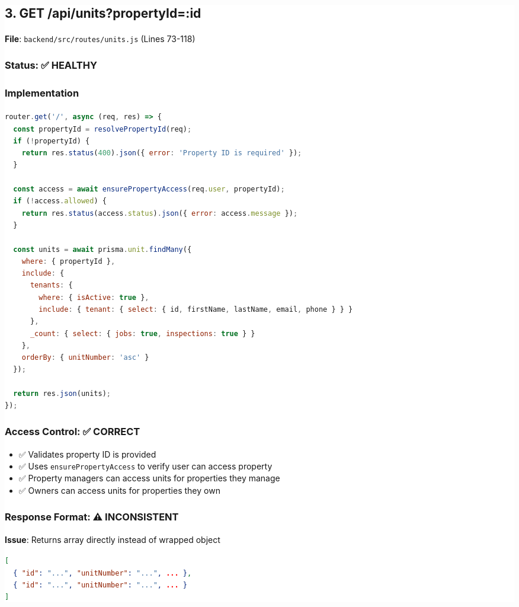 ## 3. GET /api/units?propertyId=:id

**File**: `backend/src/routes/units.js` (Lines 73-118)

### Status: ✅ HEALTHY

### Implementation
```javascript
router.get('/', async (req, res) => {
  const propertyId = resolvePropertyId(req);
  if (!propertyId) {
    return res.status(400).json({ error: 'Property ID is required' });
  }

  const access = await ensurePropertyAccess(req.user, propertyId);
  if (!access.allowed) {
    return res.status(access.status).json({ error: access.message });
  }

  const units = await prisma.unit.findMany({
    where: { propertyId },
    include: {
      tenants: {
        where: { isActive: true },
        include: { tenant: { select: { id, firstName, lastName, email, phone } } }
      },
      _count: { select: { jobs: true, inspections: true } }
    },
    orderBy: { unitNumber: 'asc' }
  });

  return res.json(units);
});
```

### Access Control: ✅ CORRECT
- ✅ Validates property ID is provided
- ✅ Uses `ensurePropertyAccess` to verify user can access property
- ✅ Property managers can access units for properties they manage
- ✅ Owners can access units for properties they own

### Response Format: ⚠️ INCONSISTENT

**Issue**: Returns array directly instead of wrapped object
```json
[
  { "id": "...", "unitNumber": "...", ... },
  { "id": "...", "unitNumber": "...", ... }
]
```
